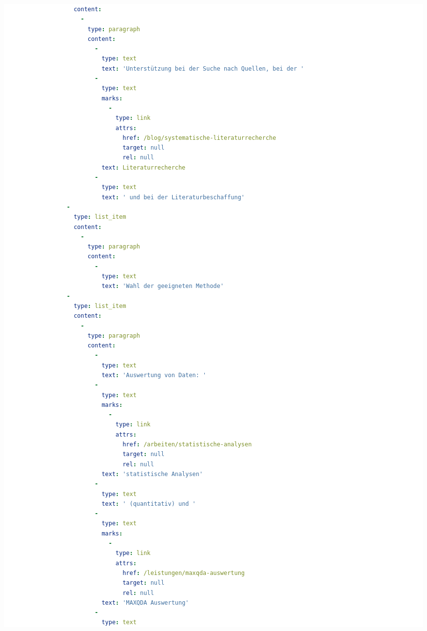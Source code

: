 ```yaml
                    content:
                      -
                        type: paragraph
                        content:
                          -
                            type: text
                            text: 'Unterstützung bei der Suche nach Quellen, bei der '
                          -
                            type: text
                            marks:
                              -
                                type: link
                                attrs:
                                  href: /blog/systematische-literaturrecherche
                                  target: null
                                  rel: null
                            text: Literaturrecherche
                          -
                            type: text
                            text: ' und bei der Literaturbeschaffung'
                  -
                    type: list_item
                    content:
                      -
                        type: paragraph
                        content:
                          -
                            type: text
                            text: 'Wahl der geeigneten Methode'
                  -
                    type: list_item
                    content:
                      -
                        type: paragraph
                        content:
                          -
                            type: text
                            text: 'Auswertung von Daten: '
                          -
                            type: text
                            marks:
                              -
                                type: link
                                attrs:
                                  href: /arbeiten/statistische-analysen
                                  target: null
                                  rel: null
                            text: 'statistische Analysen'
                          -
                            type: text
                            text: ' (quantitativ) und '
                          -
                            type: text
                            marks:
                              -
                                type: link
                                attrs:
                                  href: /leistungen/maxqda-auswertung
                                  target: null
                                  rel: null
                            text: 'MAXQDA Auswertung'
                          -
                            type: text
```